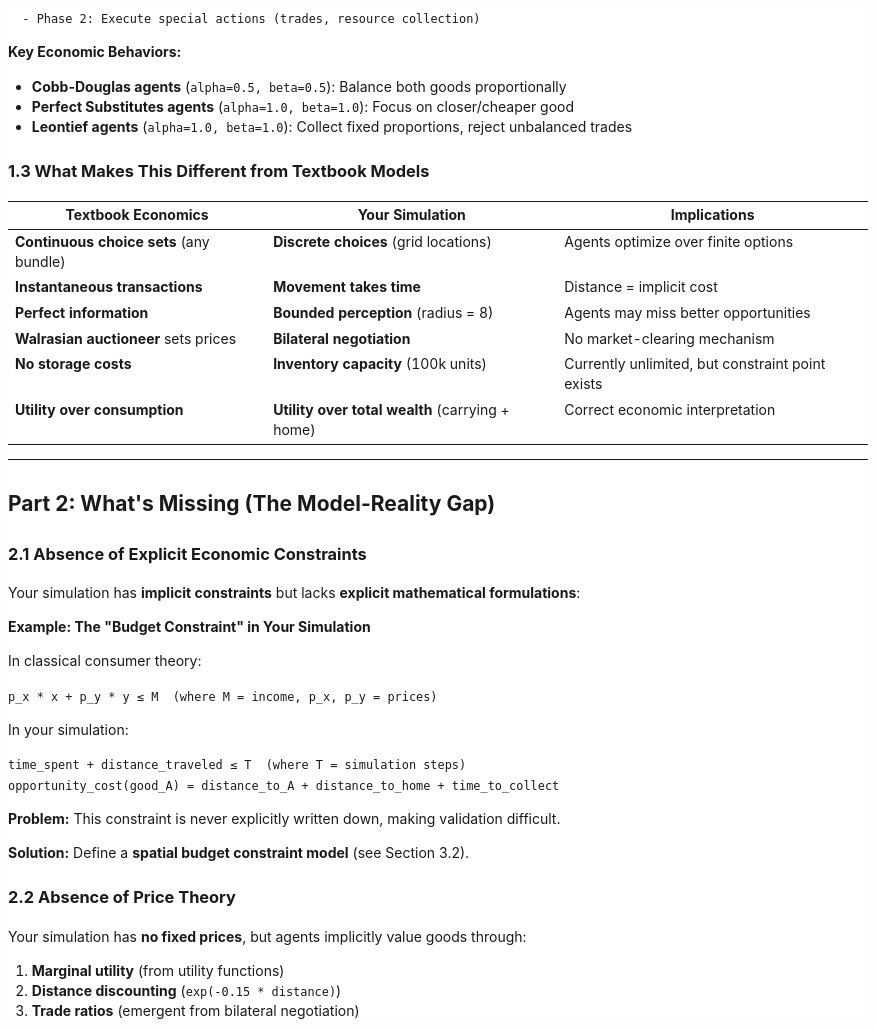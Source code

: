```
  - Phase 2: Execute special actions (trades, resource collection)
```

**Key Economic Behaviors:**

- **Cobb-Douglas agents** (`alpha=0.5, beta=0.5`): Balance both goods proportionally
- **Perfect Substitutes agents** (`alpha=1.0, beta=1.0`): Focus on closer/cheaper good
- **Leontief agents** (`alpha=1.0, beta=1.0`): Collect fixed proportions, reject unbalanced trades

### 1.3 What Makes This Different from Textbook Models

| Textbook Economics                      | Your Simulation                                 | Implications                                     |
| --------------------------------------- | ----------------------------------------------- | ------------------------------------------------ |
| **Continuous choice sets** (any bundle) | **Discrete choices** (grid locations)           | Agents optimize over finite options              |
| **Instantaneous transactions**          | **Movement takes time**                         | Distance = implicit cost                         |
| **Perfect information**                 | **Bounded perception** (radius = 8)             | Agents may miss better opportunities             |
| **Walrasian auctioneer** sets prices    | **Bilateral negotiation**                       | No market-clearing mechanism                     |
| **No storage costs**                    | **Inventory capacity** (100k units)             | Currently unlimited, but constraint point exists |
| **Utility over consumption**            | **Utility over total wealth** (carrying + home) | Correct economic interpretation                  |

______________________________________________________________________

## Part 2: What's Missing (The Model-Reality Gap)

### 2.1 Absence of Explicit Economic Constraints

Your simulation has **implicit constraints** but lacks **explicit mathematical formulations**:

**Example: The "Budget Constraint" in Your Simulation**

In classical consumer theory:

```
p_x * x + p_y * y ≤ M  (where M = income, p_x, p_y = prices)
```

In your simulation:

```
time_spent + distance_traveled ≤ T  (where T = simulation steps)
opportunity_cost(good_A) = distance_to_A + distance_to_home + time_to_collect
```

**Problem:** This constraint is never explicitly written down, making validation difficult.

**Solution:** Define a **spatial budget constraint model** (see Section 3.2).

### 2.2 Absence of Price Theory

Your simulation has **no fixed prices**, but agents implicitly value goods through:

1. **Marginal utility** (from utility functions)
2. **Distance discounting** (`exp(-0.15 * distance)`)
3. **Trade ratios** (emergent from bilateral negotiation)
